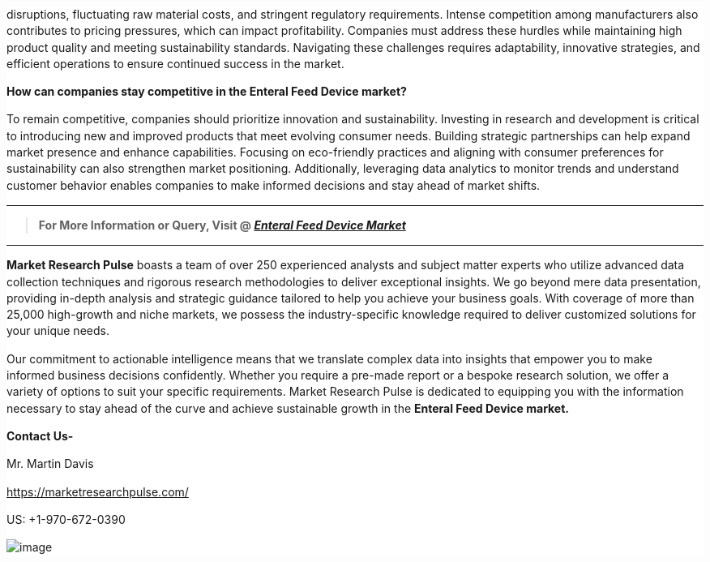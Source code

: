 disruptions, fluctuating raw material costs, and stringent regulatory requirements. Intense competition among manufacturers also contributes to pricing pressures, which can impact profitability. Companies must address these hurdles while maintaining high product quality and meeting sustainability standards. Navigating these challenges requires adaptability, innovative strategies, and efficient operations to ensure continued success in the market.</p><p><strong>How can companies stay competitive in the Enteral Feed Device market?</strong></p><p>To remain competitive, companies should prioritize innovation and sustainability. Investing in research and development is critical to introducing new and improved products that meet evolving consumer needs. Building strategic partnerships can help expand market presence and enhance capabilities. Focusing on eco-friendly practices and aligning with consumer preferences for sustainability can also strengthen market positioning. Additionally, leveraging data analytics to monitor trends and understand customer behavior enables companies to make informed decisions and stay ahead of market shifts.</p><hr /><blockquote><p><strong>For More Information or Query, Visit @&nbsp;<em><a href="https://marketresearchpulse.com/report/130007/enteral-feed-device-market?utm_source=Linkedin&utm_medium=052">Enteral Feed Device Market</a></em></strong></p></blockquote><hr /><p><strong>Market Research Pulse</strong> boasts a team of over 250 experienced analysts and subject matter experts who utilize advanced data collection techniques and rigorous research methodologies to deliver exceptional insights. We go beyond mere data presentation, providing in-depth analysis and strategic guidance tailored to help you achieve your business goals. With coverage of more than 25,000 high-growth and niche markets, we possess the industry-specific knowledge required to deliver customized solutions for your unique needs.</p><p>Our commitment to actionable intelligence means that we translate complex data into insights that empower you to make informed business decisions confidently. Whether you require a pre-made report or a bespoke research solution, we offer a variety of options to suit your specific requirements. Market Research Pulse is dedicated to equipping you with the information necessary to stay ahead of the curve and achieve sustainable growth in the <strong>Enteral Feed Device market.</strong></p><p><strong>Contact Us-</strong></p><p>Mr. Martin Davis</p><p>https://marketresearchpulse.com/</p><p>US: +1-970-672-0390</p>
![image](https://github.com/user-attachments/assets/b564e2c3-9125-4247-ae17-9f568b4c4f1f)
